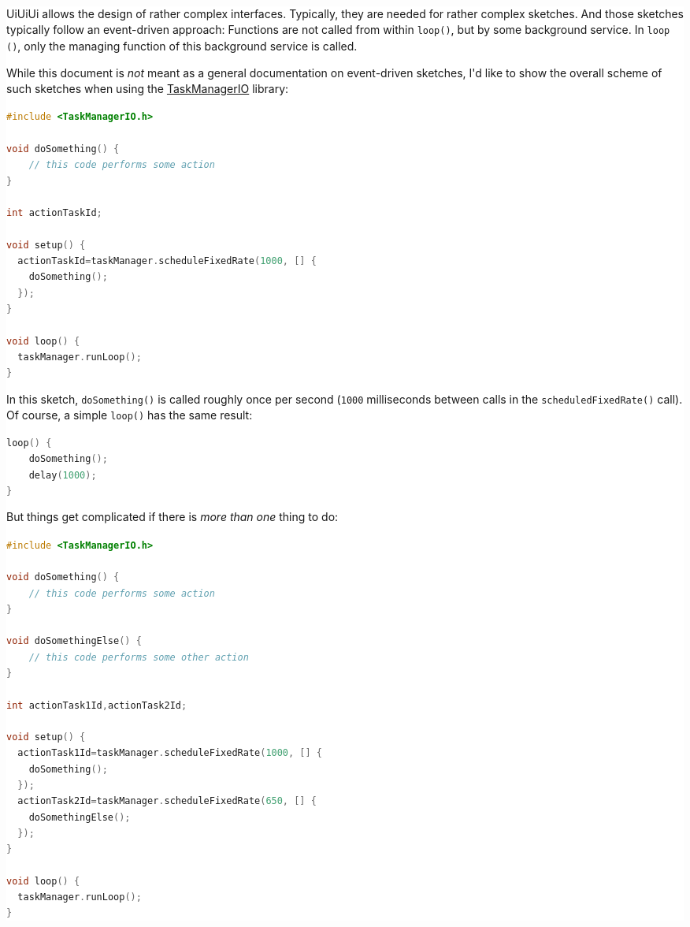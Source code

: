 UiUiUi allows the design of rather complex interfaces. Typically, they are needed for rather complex sketches. And those sketches typically follow an event-driven approach: Functions are not called from within `loop()`, but by some background service. In `loop()`, only the managing function of this background service is called.

While this document is _not_ meant as a general documentation on event-driven sketches, I'd like to show the overall scheme of such sketches when using the [TaskManagerIO](https://github.com/davetcc/TaskManagerIO) library:

```c++
#include <TaskManagerIO.h>

void doSomething() {
    // this code performs some action
}

int actionTaskId;

void setup() {
  actionTaskId=taskManager.scheduleFixedRate(1000, [] {
    doSomething();
  });
}

void loop() {
  taskManager.runLoop();
}

```

In this sketch, `doSomething()` is called roughly once per second (`1000` milliseconds between calls in the `scheduledFixedRate()` call). Of course, a simple `loop()` has the same result:

```c++
loop() {
    doSomething();
    delay(1000);
}
```

But things get complicated if there is _more than one_ thing to do:

```c++
#include <TaskManagerIO.h>

void doSomething() {
    // this code performs some action
}

void doSomethingElse() {
    // this code performs some other action
}

int actionTask1Id,actionTask2Id;

void setup() {
  actionTask1Id=taskManager.scheduleFixedRate(1000, [] {
    doSomething();
  });
  actionTask2Id=taskManager.scheduleFixedRate(650, [] {
    doSomethingElse();
  });
}

void loop() {
  taskManager.runLoop();
}
```